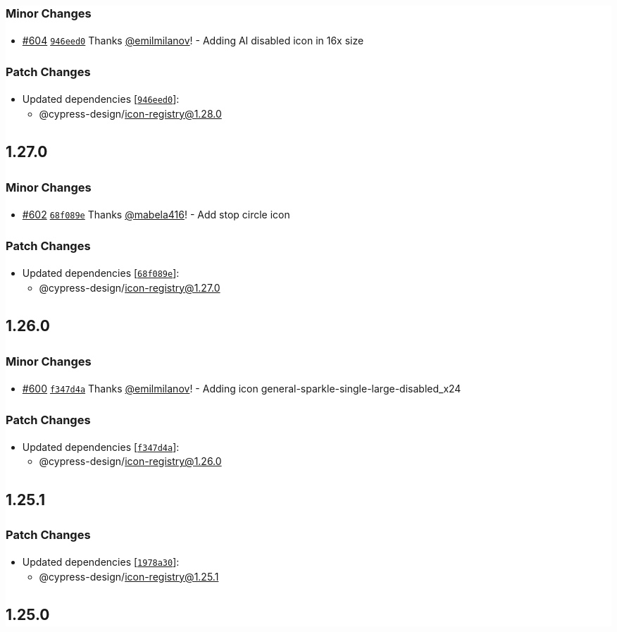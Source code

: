 ### Minor Changes

- [#604](https://github.com/cypress-io/cypress-design/pull/604) [`946eed0`](https://github.com/cypress-io/cypress-design/commit/946eed06260eb938f5b4f7c6a9044d4f8a118c7d) Thanks [@emilmilanov](https://github.com/emilmilanov)! - Adding AI disabled icon in 16x size

### Patch Changes

- Updated dependencies [[`946eed0`](https://github.com/cypress-io/cypress-design/commit/946eed06260eb938f5b4f7c6a9044d4f8a118c7d)]:
  - @cypress-design/icon-registry@1.28.0

## 1.27.0

### Minor Changes

- [#602](https://github.com/cypress-io/cypress-design/pull/602) [`68f089e`](https://github.com/cypress-io/cypress-design/commit/68f089e391f930f53dbae87df96dffed03940ae7) Thanks [@mabela416](https://github.com/mabela416)! - Add stop circle icon

### Patch Changes

- Updated dependencies [[`68f089e`](https://github.com/cypress-io/cypress-design/commit/68f089e391f930f53dbae87df96dffed03940ae7)]:
  - @cypress-design/icon-registry@1.27.0

## 1.26.0

### Minor Changes

- [#600](https://github.com/cypress-io/cypress-design/pull/600) [`f347d4a`](https://github.com/cypress-io/cypress-design/commit/f347d4ae113b14006596d78df24372dba846bccd) Thanks [@emilmilanov](https://github.com/emilmilanov)! - Adding icon general-sparkle-single-large-disabled_x24

### Patch Changes

- Updated dependencies [[`f347d4a`](https://github.com/cypress-io/cypress-design/commit/f347d4ae113b14006596d78df24372dba846bccd)]:
  - @cypress-design/icon-registry@1.26.0

## 1.25.1

### Patch Changes

- Updated dependencies [[`1978a30`](https://github.com/cypress-io/cypress-design/commit/1978a30f5b3081523ba6e4cfbac4526b46153165)]:
  - @cypress-design/icon-registry@1.25.1

## 1.25.0
